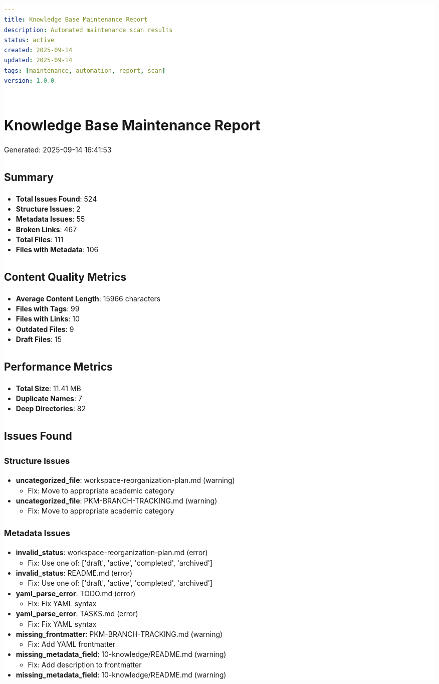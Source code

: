 ```yaml
---
title: Knowledge Base Maintenance Report
description: Automated maintenance scan results
status: active
created: 2025-09-14
updated: 2025-09-14
tags: [maintenance, automation, report, scan]
version: 1.0.0
---
```


# Knowledge Base Maintenance Report

Generated: 2025-09-14 16:41:53

## Summary

- **Total Issues Found**: 524
- **Structure Issues**: 2
- **Metadata Issues**: 55
- **Broken Links**: 467
- **Total Files**: 111
- **Files with Metadata**: 106

## Content Quality Metrics

- **Average Content Length**: 15966 characters
- **Files with Tags**: 99
- **Files with Links**: 10
- **Outdated Files**: 9
- **Draft Files**: 15

## Performance Metrics

- **Total Size**: 11.41 MB
- **Duplicate Names**: 7
- **Deep Directories**: 82

## Issues Found

### Structure Issues
- **uncategorized_file**: workspace-reorganization-plan.md (warning)
  - Fix: Move to appropriate academic category
- **uncategorized_file**: PKM-BRANCH-TRACKING.md (warning)
  - Fix: Move to appropriate academic category

### Metadata Issues
- **invalid_status**: workspace-reorganization-plan.md (error)
  - Fix: Use one of: ['draft', 'active', 'completed', 'archived']
- **invalid_status**: README.md (error)
  - Fix: Use one of: ['draft', 'active', 'completed', 'archived']
- **yaml_parse_error**: TODO.md (error)
  - Fix: Fix YAML syntax
- **yaml_parse_error**: TASKS.md (error)
  - Fix: Fix YAML syntax
- **missing_frontmatter**: PKM-BRANCH-TRACKING.md (warning)
  - Fix: Add YAML frontmatter
- **missing_metadata_field**: 10-knowledge/README.md (warning)
  - Fix: Add description to frontmatter
- **missing_metadata_field**: 10-knowledge/README.md (warning)